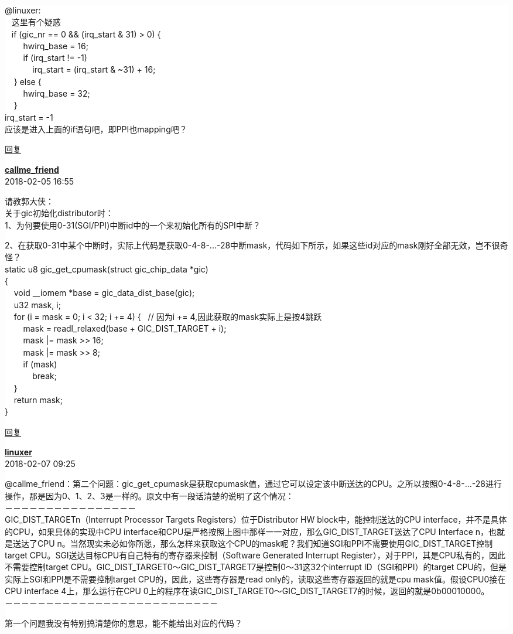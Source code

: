 @linuxer:  
   这里有个疑惑  
   if (gic_nr == 0 && (irq_start & 31) > 0) {  
        hwirq_base = 16;  
        if (irq_start != -1)  
            irq_start = (irq_start & ~31) + 16;  
    } else {  
        hwirq_base = 32;  
    }  
irq_start = -1  
应该是进入上面的if语句吧，即PPI也mapping吧？

[回复](http://www.wowotech.net/irq_subsystem/gic_driver.html#comment-6819)

**[callme_friend](http://www.wowotech.net/)**  
2018-02-05 16:55

请教郭大侠：  
关于gic初始化distributor时：  
1、为何要使用0-31(SGI/PPI)中断id中的一个来初始化所有的SPI中断？  
  
2、在获取0-31中某个中断时，实际上代码是获取0-4-8-...-28中断mask，代码如下所示，如果这些id对应的mask刚好全部无效，岂不很奇怪？  
static u8 gic_get_cpumask(struct gic_chip_data *gic)  
{  
    void __iomem *base = gic_data_dist_base(gic);  
    u32 mask, i;  
    for (i = mask = 0; i < 32; i += 4) {   // 因为i += 4,因此获取的mask实际上是按4跳跃  
        mask = readl_relaxed(base + GIC_DIST_TARGET + i);  
        mask |= mask >> 16;  
        mask |= mask >> 8;  
        if (mask)  
            break;  
    }  
    return mask;  
}

[回复](http://www.wowotech.net/irq_subsystem/gic_driver.html#comment-6531)

**[linuxer](http://www.wowotech.net/)**  
2018-02-07 09:25

@callme_friend：第二个问题：gic_get_cpumask是获取cpumask值，通过它可以设定该中断送达的CPU。之所以按照0-4-8-...-28进行操作，那是因为0、1、2、3是一样的。原文中有一段话清楚的说明了这个情况：  
－－－－－－－－－－－－－－－－  
GIC_DIST_TARGETn（Interrupt Processor Targets Registers）位于Distributor HW block中，能控制送达的CPU interface，并不是具体的CPU，如果具体的实现中CPU interface和CPU是严格按照上图中那样一一对应，那么GIC_DIST_TARGET送达了CPU Interface n，也就是送达了CPU n。当然现实未必如你所愿，那么怎样来获取这个CPU的mask呢？我们知道SGI和PPI不需要使用GIC_DIST_TARGET控制target CPU。SGI送达目标CPU有自己特有的寄存器来控制（Software Generated Interrupt Register），对于PPI，其是CPU私有的，因此不需要控制target CPU。GIC_DIST_TARGET0～GIC_DIST_TARGET7是控制0～31这32个interrupt ID（SGI和PPI）的target CPU的，但是实际上SGI和PPI是不需要控制target CPU的，因此，这些寄存器是read only的，读取这些寄存器返回的就是cpu mask值。假设CPU0接在CPU interface 4上，那么运行在CPU 0上的程序在读GIC_DIST_TARGET0～GIC_DIST_TARGET7的时候，返回的就是0b00010000。  
－－－－－－－－－－－－－－－－－－－－－－－－－－  
  
第一个问题我没有特别搞清楚你的意思，能不能给出对应的代码？
